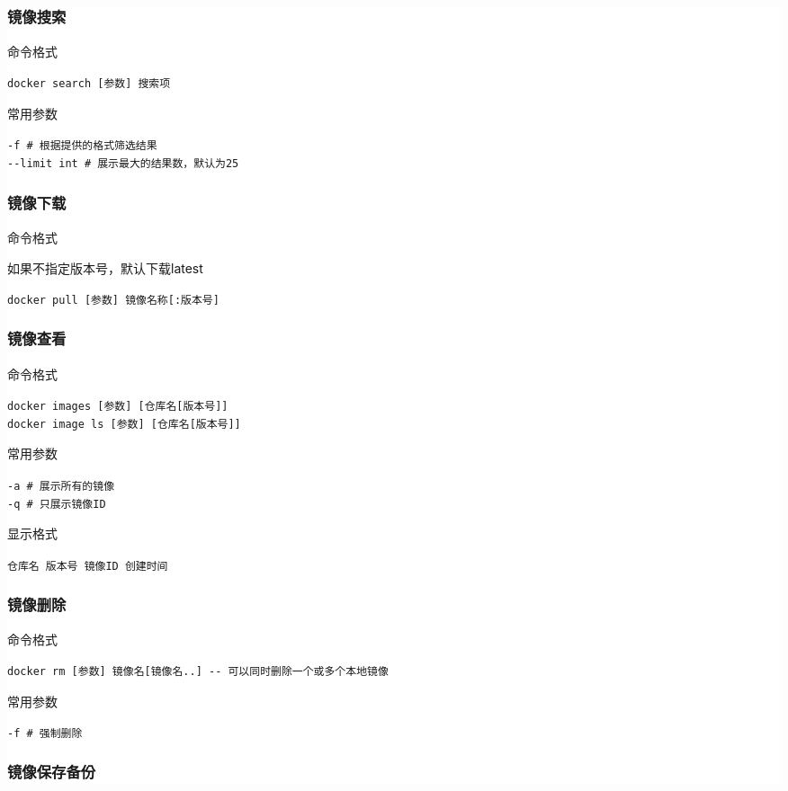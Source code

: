 ### 镜像搜索

命令格式

```
docker search [参数] 搜索项
```

常用参数

```
-f # 根据提供的格式筛选结果
--limit int # 展示最大的结果数，默认为25
```

### 镜像下载

命令格式

如果不指定版本号，默认下载latest

```
docker pull [参数] 镜像名称[:版本号]
```

### 镜像查看

命令格式

```
docker images [参数] [仓库名[版本号]]
docker image ls [参数] [仓库名[版本号]]
```

常用参数

```
-a # 展示所有的镜像
-q # 只展示镜像ID
```

显示格式

`仓库名 版本号 镜像ID 创建时间`

### 镜像删除

命令格式

```
docker rm [参数] 镜像名[镜像名..] -- 可以同时删除一个或多个本地镜像
```

常用参数

```
-f # 强制删除
```

### 镜像保存备份
